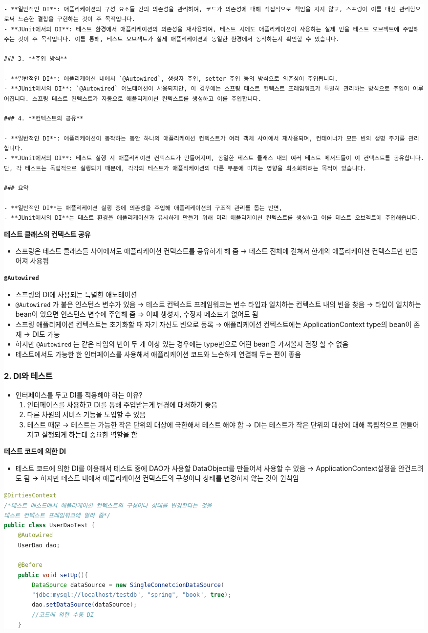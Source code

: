     - **일반적인 DI**: 애플리케이션의 구성 요소들 간의 의존성을 관리하여, 코드가 의존성에 대해 직접적으로 책임을 지지 않고, 스프링이 이를 대신 관리함으로써 느슨한 결합을 구현하는 것이 주 목적입니다.
    - **JUnit에서의 DI**: 테스트 환경에서 애플리케이션의 의존성을 재사용하여, 테스트 시에도 애플리케이션이 사용하는 실제 빈을 테스트 오브젝트에 주입해주는 것이 주 목적입니다. 이를 통해, 테스트 오브젝트가 실제 애플리케이션과 동일한 환경에서 동작하는지 확인할 수 있습니다.
    
    ### 3. **주입 방식**
    
    - **일반적인 DI**: 애플리케이션 내에서 `@Autowired`, 생성자 주입, setter 주입 등의 방식으로 의존성이 주입됩니다.
    - **JUnit에서의 DI**: `@Autowired` 어노테이션이 사용되지만, 이 경우에는 스프링 테스트 컨텍스트 프레임워크가 특별히 관리하는 방식으로 주입이 이루어집니다. 스프링 테스트 컨텍스트가 자동으로 애플리케이션 컨텍스트를 생성하고 이를 주입합니다.
    
    ### 4. **컨텍스트의 공유**
    
    - **일반적인 DI**: 애플리케이션이 동작하는 동안 하나의 애플리케이션 컨텍스트가 여러 객체 사이에서 재사용되며, 컨테이너가 모든 빈의 생명 주기를 관리합니다.
    - **JUnit에서의 DI**: 테스트 실행 시 애플리케이션 컨텍스트가 만들어지며, 동일한 테스트 클래스 내의 여러 테스트 메서드들이 이 컨텍스트를 공유합니다. 단, 각 테스트는 독립적으로 실행되기 때문에, 각각의 테스트가 애플리케이션의 다른 부분에 미치는 영향을 최소화하려는 목적이 있습니다.
    
    ### 요약
    
    - **일반적인 DI**는 애플리케이션 실행 중에 의존성을 주입해 애플리케이션의 구조적 관리를 돕는 반면,
    - **JUnit에서의 DI**는 테스트 환경을 애플리케이션과 유사하게 만들기 위해 미리 애플리케이션 컨텍스트를 생성하고 이를 테스트 오브젝트에 주입해줍니다.

**테스트 클래스의 컨텍스트 공유**

- 스프링은 테스트 클래스들 사이에서도 애플리케이션 컨텍스트를 공유하게 해 줌 → 테스트 전체에 걸쳐서 한개의 애플리케이션 컨텍스트만 만들어져 사용됨

**`@Autowired`** 

- 스프링의 DI에 사용되는 특별한 애노테이션
- `@Autowired` 가 붙은 인스턴스 변수가 있음 → 테스트 컨텍스트 프레임워크는 변수 타입과 일치하는 컨텍스트 내의 빈을 찾음 → 타입이 일치하는 bean이 있으면 인스턴스 변수에 주입해 줌 ⇒ 이때 생성자, 수정자 메소드가 없어도 됨
- 스프링 애플리케이션 컨텍스트는 초기화할 때 자기 자신도 빈으로 등록 → 애플리케이션 컨텍스트에는 ApplicationContext type의 bean이 존재 → DI도 가능
- 하지만 `@Autowired` 는 같은 타입의 빈이 두 개 이상 있는 경우에는 type만으로 어떤 bean을 가져올지 결정 할 수 없음
- 테스트에서도 가능한 한 인터페이스를 사용해서 애플리케이션 코드와 느슨하게 연결해 두는 편이 좋음

### 2. DI와 테스트

- 인터페이스를 두고 DI를 적용해야 하는 이유?
    1. 인터페이스를 사용하고 DI를 통해 주입받는게 변경에 대처하기 좋음
    2. 다른 차원의 서비스 기능을 도입할 수 있음
    3. 테스트 때문 → 테스트는 가능한 작은 단위의 대상에 국한해서 테스트 해야 함 → DI는 테스트가 작은 단위의 대상에 대해 독립적으로 만들어지고 실행되게 하는데 중요한 역할을 함

**테스트 코드에 의한 DI**

- 테스트 코드에 의한 DI를 이용해서 테스트 중에 DAO가 사용할 DataObject를 만들어서 사용할 수 있음 → ApplicationContext설정을 안건드려도 됨 → 하지만 테스트 내에서 애플리케이션 컨텍스트의 구성이나 상태를 변경하지 않는 것이 원칙임

```java
@DirtiesContext
/*테스트 메소드에서 애플리케이션 컨텍스트의 구성이나 상태를 변경한다는 것을 
테스트 컨텍스트 프레임워크에 알려 줌*/
public class UserDaoTest {
	@Autowired
	UserDao dao;
	
	@Before
	public void setUp(){
		DataSource dataSource = new SingleConnetcionDataSource(
		"jdbc:mysql://localhost/testdb", "spring", "book", true);
		dao.setDataSource(dataSource);
		//코드에 의한 수동 DI
	}
```
